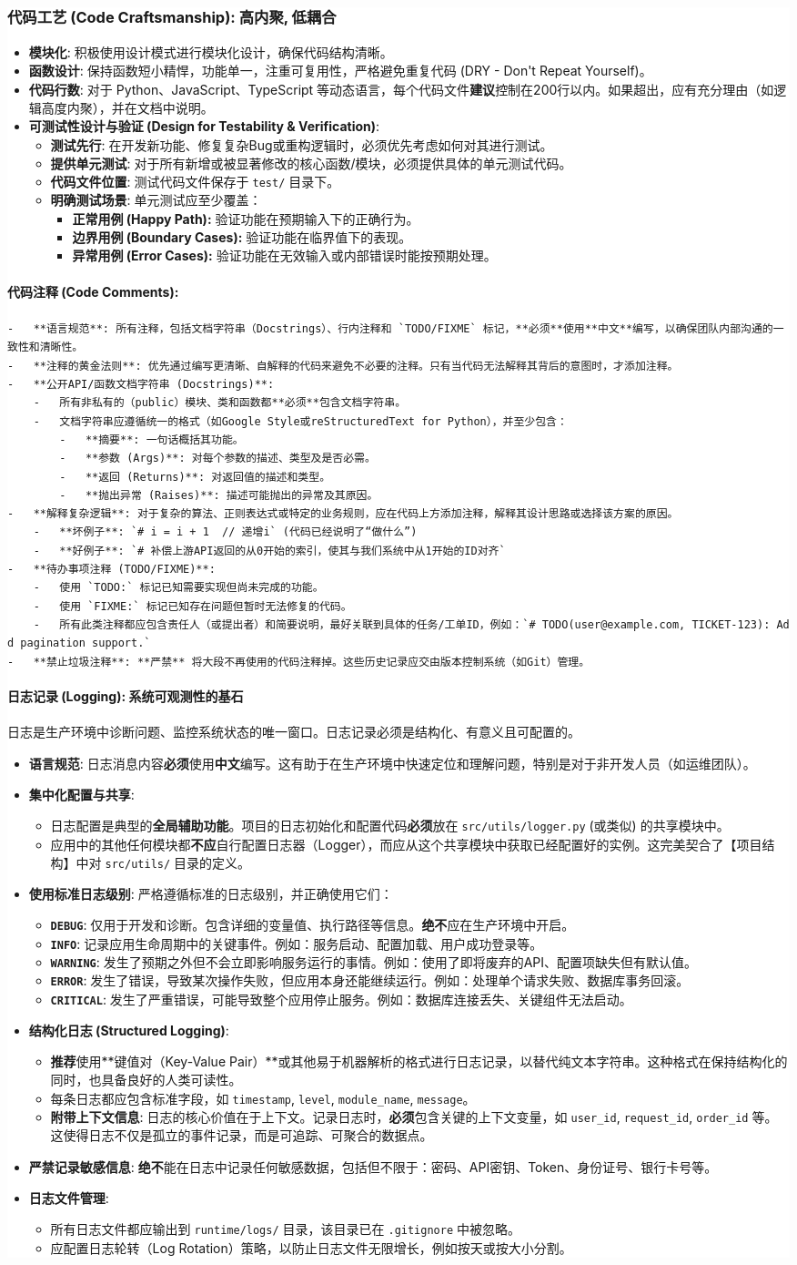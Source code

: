 ### 代码工艺 (Code Craftsmanship): 高内聚, 低耦合
- **模块化**: 积极使用设计模式进行模块化设计，确保代码结构清晰。
- **函数设计**: 保持函数短小精悍，功能单一，注重可复用性，严格避免重复代码 (DRY - Don't Repeat Yourself)。
- **代码行数**: 对于 Python、JavaScript、TypeScript 等动态语言，每个代码文件**建议**控制在200行以内。如果超出，应有充分理由（如逻辑高度内聚），并在文档中说明。
- **可测试性设计与验证 (Design for Testability & Verification)**:
	- **测试先行**: 在开发新功能、修复复杂Bug或重构逻辑时，必须优先考虑如何对其进行测试。
	- **提供单元测试**: 对于所有新增或被显著修改的核心函数/模块，必须提供具体的单元测试代码。
	- **代码文件位置**: 测试代码文件保存于 `test/` 目录下。
	- **明确测试场景**: 单元测试应至少覆盖：
		- **正常用例 (Happy Path):** 验证功能在预期输入下的正确行为。
		- **边界用例 (Boundary Cases):** 验证功能在临界值下的表现。
		- **异常用例 (Error Cases):** 验证功能在无效输入或内部错误时能按预期处理。

#### 代码注释 (Code Comments):
	-   **语言规范**: 所有注释，包括文档字符串（Docstrings）、行内注释和 `TODO/FIXME` 标记，**必须**使用**中文**编写，以确保团队内部沟通的一致性和清晰性。
	-   **注释的黄金法则**: 优先通过编写更清晰、自解释的代码来避免不必要的注释。只有当代码无法解释其背后的意图时，才添加注释。
	-   **公开API/函数文档字符串 (Docstrings)**:
	    -   所有非私有的（public）模块、类和函数都**必须**包含文档字符串。
	    -   文档字符串应遵循统一的格式（如Google Style或reStructuredText for Python），并至少包含：
	        -   **摘要**: 一句话概括其功能。
	        -   **参数 (Args)**: 对每个参数的描述、类型及是否必需。
	        -   **返回 (Returns)**: 对返回值的描述和类型。
	        -   **抛出异常 (Raises)**: 描述可能抛出的异常及其原因。
	-   **解释复杂逻辑**: 对于复杂的算法、正则表达式或特定的业务规则，应在代码上方添加注释，解释其设计思路或选择该方案的原因。
	    -   **坏例子**: `# i = i + 1  // 递增i` (代码已经说明了“做什么”)
	    -   **好例子**: `# 补偿上游API返回的从0开始的索引，使其与我们系统中从1开始的ID对齐`
	-   **待办事项注释 (TODO/FIXME)**:
	    -   使用 `TODO:` 标记已知需要实现但尚未完成的功能。
	    -   使用 `FIXME:` 标记已知存在问题但暂时无法修复的代码。
	    -   所有此类注释都应包含责任人（或提出者）和简要说明，最好关联到具体的任务/工单ID，例如：`# TODO(user@example.com, TICKET-123): Add pagination support.`
	-   **禁止垃圾注释**: **严禁** 将大段不再使用的代码注释掉。这些历史记录应交由版本控制系统（如Git）管理。

#### 日志记录 (Logging): 系统可观测性的基石

日志是生产环境中诊断问题、监控系统状态的唯一窗口。日志记录必须是结构化、有意义且可配置的。
- **语言规范**: 日志消息内容**必须**使用**中文**编写。这有助于在生产环境中快速定位和理解问题，特别是对于非开发人员（如运维团队）。
- **集中化配置与共享**:

  -   日志配置是典型的**全局辅助功能**。项目的日志初始化和配置代码**必须**放在 `src/utils/logger.py` (或类似) 的共享模块中。
  -   应用中的其他任何模块都**不应**自行配置日志器（Logger），而应从这个共享模块中获取已经配置好的实例。这完美契合了【项目结构】中对 `src/utils/` 目录的定义。

- **使用标准日志级别**: 严格遵循标准的日志级别，并正确使用它们：

  -   **`DEBUG`**: 仅用于开发和诊断。包含详细的变量值、执行路径等信息。**绝不**应在生产环境中开启。
  -   **`INFO`**: 记录应用生命周期中的关键事件。例如：服务启动、配置加载、用户成功登录等。
  -   **`WARNING`**: 发生了预期之外但不会立即影响服务运行的事情。例如：使用了即将废弃的API、配置项缺失但有默认值。
  -   **`ERROR`**: 发生了错误，导致某次操作失败，但应用本身还能继续运行。例如：处理单个请求失败、数据库事务回滚。
  -   **`CRITICAL`**: 发生了严重错误，可能导致整个应用停止服务。例如：数据库连接丢失、关键组件无法启动。

- **结构化日志 (Structured Logging)**:
  - **推荐**使用**键值对（Key-Value Pair）**或其他易于机器解析的格式进行日志记录，以替代纯文本字符串。这种格式在保持结构化的同时，也具备良好的人类可读性。
  - 每条日志都应包含标准字段，如 `timestamp`, `level`, `module_name`, `message`。
  - **附带上下文信息**: 日志的核心价值在于上下文。记录日志时，**必须**包含关键的上下文变量，如 `user_id`, `request_id`, `order_id` 等。这使得日志不仅是孤立的事件记录，而是可追踪、可聚合的数据点。
- **严禁记录敏感信息**: **绝不**能在日志中记录任何敏感数据，包括但不限于：密码、API密钥、Token、身份证号、银行卡号等。
- **日志文件管理**:
  -   所有日志文件都应输出到 `runtime/logs/` 目录，该目录已在 `.gitignore` 中被忽略。
  -   应配置日志轮转（Log Rotation）策略，以防止日志文件无限增长，例如按天或按大小分割。
